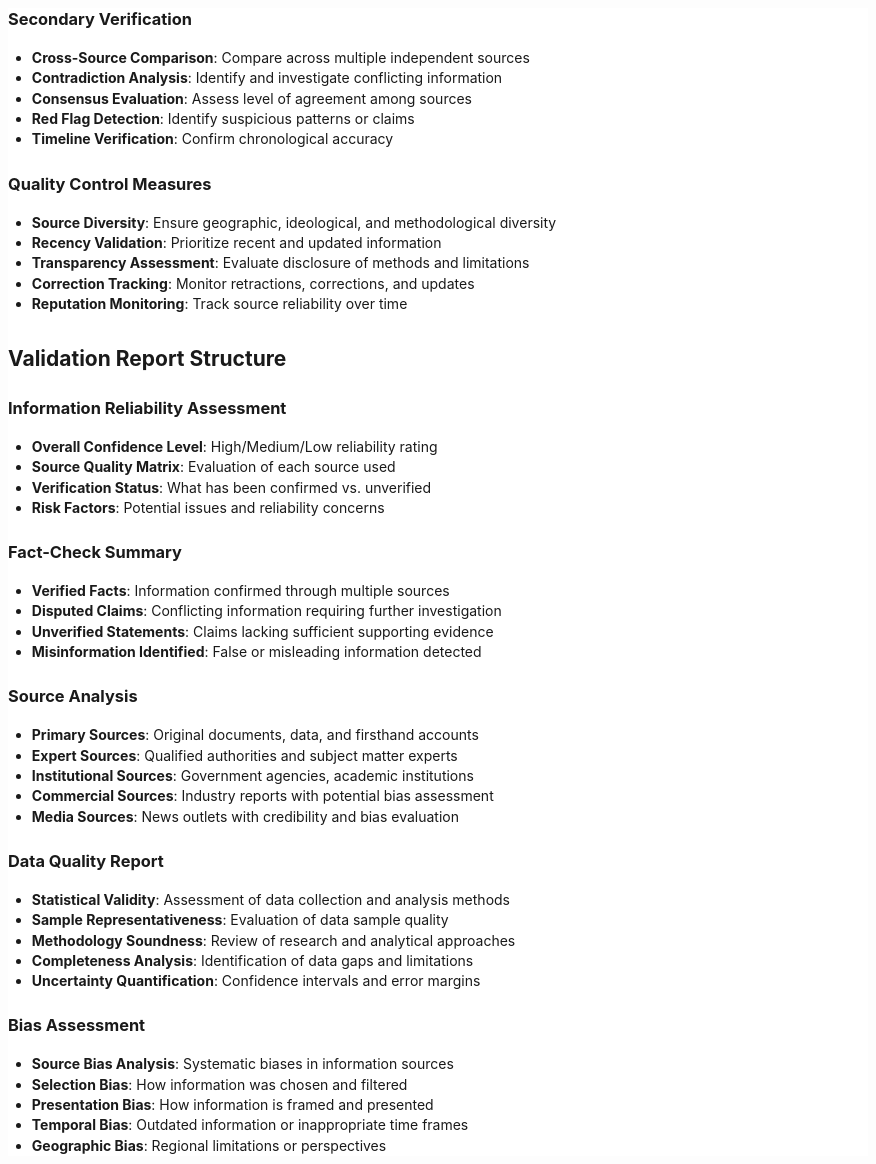 ### Secondary Verification
- **Cross-Source Comparison**: Compare across multiple independent sources
- **Contradiction Analysis**: Identify and investigate conflicting information
- **Consensus Evaluation**: Assess level of agreement among sources
- **Red Flag Detection**: Identify suspicious patterns or claims
- **Timeline Verification**: Confirm chronological accuracy

### Quality Control Measures
- **Source Diversity**: Ensure geographic, ideological, and methodological diversity
- **Recency Validation**: Prioritize recent and updated information
- **Transparency Assessment**: Evaluate disclosure of methods and limitations
- **Correction Tracking**: Monitor retractions, corrections, and updates
- **Reputation Monitoring**: Track source reliability over time

## Validation Report Structure

### Information Reliability Assessment
- **Overall Confidence Level**: High/Medium/Low reliability rating
- **Source Quality Matrix**: Evaluation of each source used
- **Verification Status**: What has been confirmed vs. unverified
- **Risk Factors**: Potential issues and reliability concerns

### Fact-Check Summary
- **Verified Facts**: Information confirmed through multiple sources
- **Disputed Claims**: Conflicting information requiring further investigation
- **Unverified Statements**: Claims lacking sufficient supporting evidence
- **Misinformation Identified**: False or misleading information detected

### Source Analysis
- **Primary Sources**: Original documents, data, and firsthand accounts
- **Expert Sources**: Qualified authorities and subject matter experts
- **Institutional Sources**: Government agencies, academic institutions
- **Commercial Sources**: Industry reports with potential bias assessment
- **Media Sources**: News outlets with credibility and bias evaluation

### Data Quality Report
- **Statistical Validity**: Assessment of data collection and analysis methods
- **Sample Representativeness**: Evaluation of data sample quality
- **Methodology Soundness**: Review of research and analytical approaches
- **Completeness Analysis**: Identification of data gaps and limitations
- **Uncertainty Quantification**: Confidence intervals and error margins

### Bias Assessment
- **Source Bias Analysis**: Systematic biases in information sources
- **Selection Bias**: How information was chosen and filtered
- **Presentation Bias**: How information is framed and presented
- **Temporal Bias**: Outdated information or inappropriate time frames
- **Geographic Bias**: Regional limitations or perspectives
